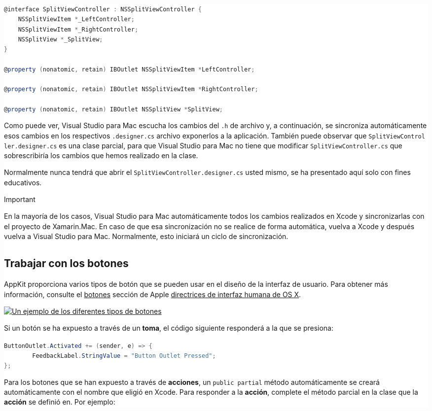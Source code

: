```csharp
@interface SplitViewController : NSSplitViewController {
    NSSplitViewItem *_LeftController;
    NSSplitViewItem *_RightController;
    NSSplitView *_SplitView;
}

@property (nonatomic, retain) IBOutlet NSSplitViewItem *LeftController;

@property (nonatomic, retain) IBOutlet NSSplitViewItem *RightController;

@property (nonatomic, retain) IBOutlet NSSplitView *SplitView;
```

Como puede ver, Visual Studio para Mac escucha los cambios del `.h` de archivo y, a continuación, se sincroniza automáticamente esos cambios en los respectivos `.designer.cs` archivo exponerlos a la aplicación. También puede observar que `SplitViewController.designer.cs` es una clase parcial, para que Visual Studio para Mac no tiene que modificar `SplitViewController.cs` que sobrescribiría los cambios que hemos realizado en la clase.

Normalmente nunca tendrá que abrir el `SplitViewController.designer.cs` usted mismo, se ha presentado aquí solo con fines educativos.

> [!IMPORTANT]
> En la mayoría de los casos, Visual Studio para Mac automáticamente todos los cambios realizados en Xcode y sincronizarlas con el proyecto de Xamarin.Mac. En caso de que esa sincronización no se realice de forma automática, vuelva a Xcode y después vuelva a Visual Studio para Mac. Normalmente, esto iniciará un ciclo de sincronización.

<a name="Working_with_Buttons" />

## <a name="working-with-buttons"></a>Trabajar con los botones

AppKit proporciona varios tipos de botón que se pueden usar en el diseño de la interfaz de usuario. Para obtener más información, consulte el [botones](https://developer.apple.com/library/mac/documentation/UserExperience/Conceptual/OSXHIGuidelines/ControlsButtons.html#//apple_ref/doc/uid/20000957-CH48-SW1) sección de Apple [directrices de interfaz humana de OS X](https://developer.apple.com/library/mac/documentation/UserExperience/Conceptual/OSXHIGuidelines/). 

[![](standard-controls-images/buttons01.png "Un ejemplo de los diferentes tipos de botones")](standard-controls-images/buttons01.png#lightbox)

Si un botón se ha expuesto a través de un **toma**, el código siguiente responderá a la que se presiona:

```csharp
ButtonOutlet.Activated += (sender, e) => {
        FeedbackLabel.StringValue = "Button Outlet Pressed";
};
```

Para los botones que se han expuesto a través de **acciones**, un `public partial` método automáticamente se creará automáticamente con el nombre que eligió en Xcode. Para responder a la **acción**, complete el método parcial en la clase que la **acción** se definió en. Por ejemplo:
